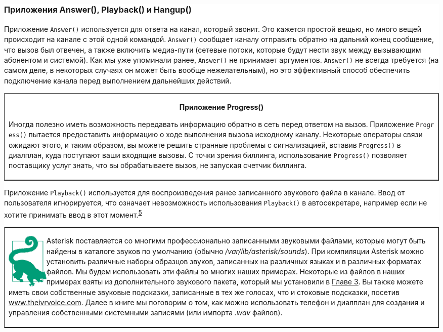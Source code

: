### Приложения Answer(), Playback() и Hangup()

Приложение `Answer()` используется для ответа на канал, который звонит. Это кажется простой вещью, но много вещей происходит на канале с этой одной командой. `Answer()` сообщает каналу отправить обратно на дальний конец сообщение, что вызов был отвечен, а также включить медиа-пути (сетевые потоки, которые будут нести звук между вызывающим абонентом и системой). Как мы уже упоминали ранее, `Answer()` не принимает аргументов. `Answer()` не всегда требуется (на самом деле, в некоторых случаях он может быть вообще нежелательным), но это эффективный способ обеспечить подключение канала перед выполнением дальнейших действий.

<table border="1" width="100%" cellpadding="5">
  <tr>
    <td>
      <p align="center"><b>Приложение Progress()</b></p>
<p>Иногда полезно иметь возможность передавать информацию обратно в сеть перед ответом на вызов. Приложение <code>Progress()</code> пытается предоставить информацию о ходе выполнения вызова исходному каналу. Некоторые операторы связи ожидают этого, и таким образом, вы можете решить странные проблемы с сигнализацией, вставив <code>Progress()</code> в диалплан, куда поступают ваши входящие вызовы. С точки зрения биллинга, использование <code>Progress()</code> позволяет поставщику услуг знать, что вы обрабатываете вызов, не запуская счетчик биллинга.</p>
</td>
</tr>
</table>

Приложение `Playback()` используется для воспроизведения ранее записанного звукового файла в канале. Ввод от пользователя игнорируется, что означает невозможность использования `Playback()` в автосекретаре, например если не хотите принимать ввод в этот момент.<sup><a href="#sn5">5</a></sup>

<table border="1" width="100%" cellpadding="5">
  <tr>
    <td>
    <p><img src="pics/tip.png" height="100" align="left">Asterisk поставляется со многими профессионально записанными звуковыми файлами, которые могут быть найдены в каталоге звуков по умолчанию (обычно <i>/var/lib/asterisk/sounds</i>). При компиляции Asterisk можно установить различные наборы образцов звуков, записанных на различных языках и в различных форматах файлов. Мы будем использовать эти файлы во многих наших примерах. Некоторые из файлов в наших примерах взяты из дополнительного звукового пакета, который мы установили в <a href="https://translaster.github.io/Definitive-Guide-5th-Edition/glava-03.html">Главе 3</a>. Вы также можете иметь свои собственные звуковые подсказки, записанные в тех же голосах, что и стоковые подсказки, посетив <a href="https://www.theivrvoice.com/">www.theivrvoice.com</a>. Далее в книге мы поговорим о том, как можно использовать телефон и диалплан для создания и управления собственными системными записями (или импорта <i>.wav</i> файлов).</p>
    </td>
  </tr>
</table>
